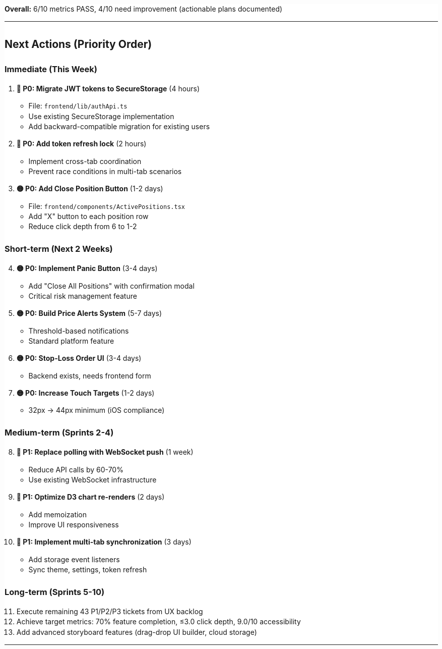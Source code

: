 **Overall:** 6/10 metrics PASS, 4/10 need improvement (actionable plans documented)

---

## Next Actions (Priority Order)

### Immediate (This Week)
1. **🔴 P0: Migrate JWT tokens to SecureStorage** (4 hours)
   - File: `frontend/lib/authApi.ts`
   - Use existing SecureStorage implementation
   - Add backward-compatible migration for existing users

2. **🔴 P0: Add token refresh lock** (2 hours)
   - Implement cross-tab coordination
   - Prevent race conditions in multi-tab scenarios

3. **🟡 P0: Add Close Position Button** (1-2 days)
   - File: `frontend/components/ActivePositions.tsx`
   - Add "X" button to each position row
   - Reduce click depth from 6 to 1-2

### Short-term (Next 2 Weeks)
4. **🟡 P0: Implement Panic Button** (3-4 days)
   - Add "Close All Positions" with confirmation modal
   - Critical risk management feature

5. **🟡 P0: Build Price Alerts System** (5-7 days)
   - Threshold-based notifications
   - Standard platform feature

6. **🟡 P0: Stop-Loss Order UI** (3-4 days)
   - Backend exists, needs frontend form

7. **🟡 P0: Increase Touch Targets** (1-2 days)
   - 32px → 44px minimum (iOS compliance)

### Medium-term (Sprints 2-4)
8. **🔵 P1: Replace polling with WebSocket push** (1 week)
   - Reduce API calls by 60-70%
   - Use existing WebSocket infrastructure

9. **🔵 P1: Optimize D3 chart re-renders** (2 days)
   - Add memoization
   - Improve UI responsiveness

10. **🔵 P1: Implement multi-tab synchronization** (3 days)
    - Add storage event listeners
    - Sync theme, settings, token refresh

### Long-term (Sprints 5-10)
11. Execute remaining 43 P1/P2/P3 tickets from UX backlog
12. Achieve target metrics: 70% feature completion, ≤3.0 click depth, 9.0/10 accessibility
13. Add advanced storyboard features (drag-drop UI builder, cloud storage)

---